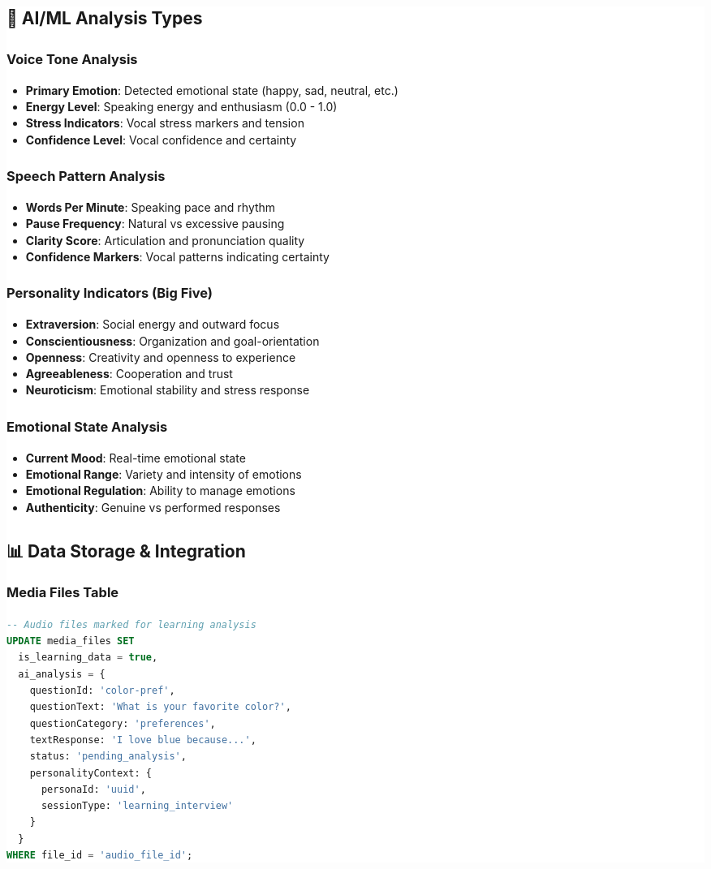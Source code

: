 ## 🧠 AI/ML Analysis Types

### Voice Tone Analysis

- **Primary Emotion**: Detected emotional state (happy, sad, neutral, etc.)
- **Energy Level**: Speaking energy and enthusiasm (0.0 - 1.0)
- **Stress Indicators**: Vocal stress markers and tension
- **Confidence Level**: Vocal confidence and certainty

### Speech Pattern Analysis

- **Words Per Minute**: Speaking pace and rhythm
- **Pause Frequency**: Natural vs excessive pausing
- **Clarity Score**: Articulation and pronunciation quality
- **Confidence Markers**: Vocal patterns indicating certainty

### Personality Indicators (Big Five)

- **Extraversion**: Social energy and outward focus
- **Conscientiousness**: Organization and goal-orientation
- **Openness**: Creativity and openness to experience
- **Agreeableness**: Cooperation and trust
- **Neuroticism**: Emotional stability and stress response

### Emotional State Analysis

- **Current Mood**: Real-time emotional state
- **Emotional Range**: Variety and intensity of emotions
- **Emotional Regulation**: Ability to manage emotions
- **Authenticity**: Genuine vs performed responses

## 📊 Data Storage & Integration

### Media Files Table

```sql
-- Audio files marked for learning analysis
UPDATE media_files SET
  is_learning_data = true,
  ai_analysis = {
    questionId: 'color-pref',
    questionText: 'What is your favorite color?',
    questionCategory: 'preferences',
    textResponse: 'I love blue because...',
    status: 'pending_analysis',
    personalityContext: {
      personaId: 'uuid',
      sessionType: 'learning_interview'
    }
  }
WHERE file_id = 'audio_file_id';
```
